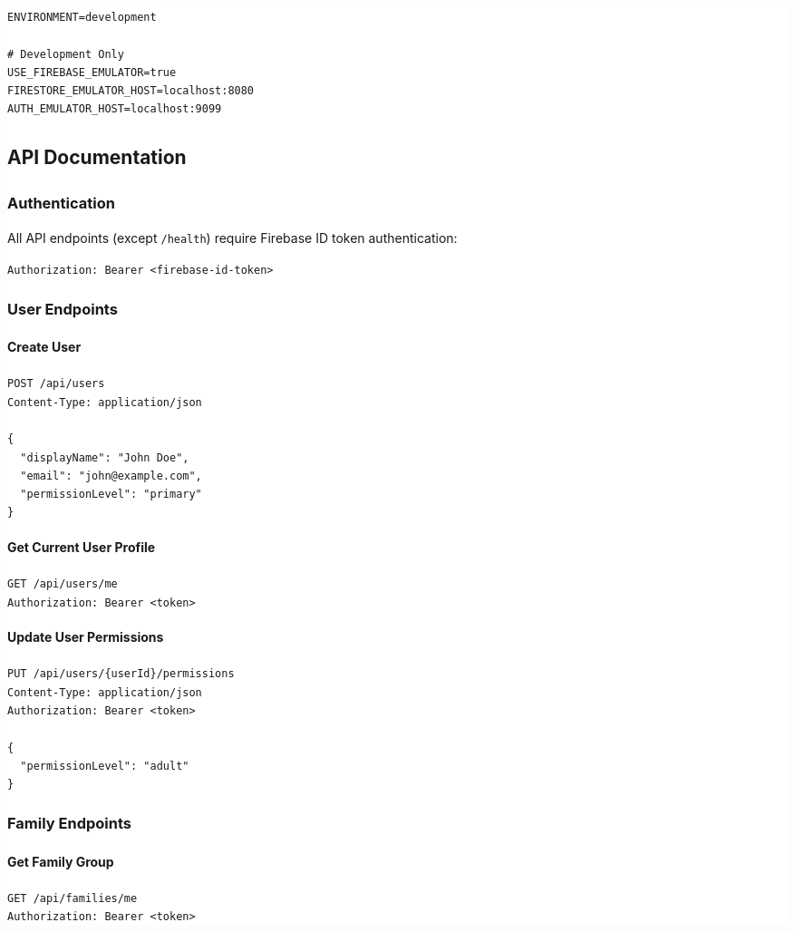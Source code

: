 ```env
ENVIRONMENT=development

# Development Only
USE_FIREBASE_EMULATOR=true
FIRESTORE_EMULATOR_HOST=localhost:8080
AUTH_EMULATOR_HOST=localhost:9099
```

## API Documentation

### Authentication
All API endpoints (except `/health`) require Firebase ID token authentication:

```http
Authorization: Bearer <firebase-id-token>
```

### User Endpoints

#### Create User
```http
POST /api/users
Content-Type: application/json

{
  "displayName": "John Doe",
  "email": "john@example.com",
  "permissionLevel": "primary"
}
```

#### Get Current User Profile
```http
GET /api/users/me
Authorization: Bearer <token>
```

#### Update User Permissions
```http
PUT /api/users/{userId}/permissions
Content-Type: application/json
Authorization: Bearer <token>

{
  "permissionLevel": "adult"
}
```

### Family Endpoints

#### Get Family Group
```http
GET /api/families/me
Authorization: Bearer <token>
```
